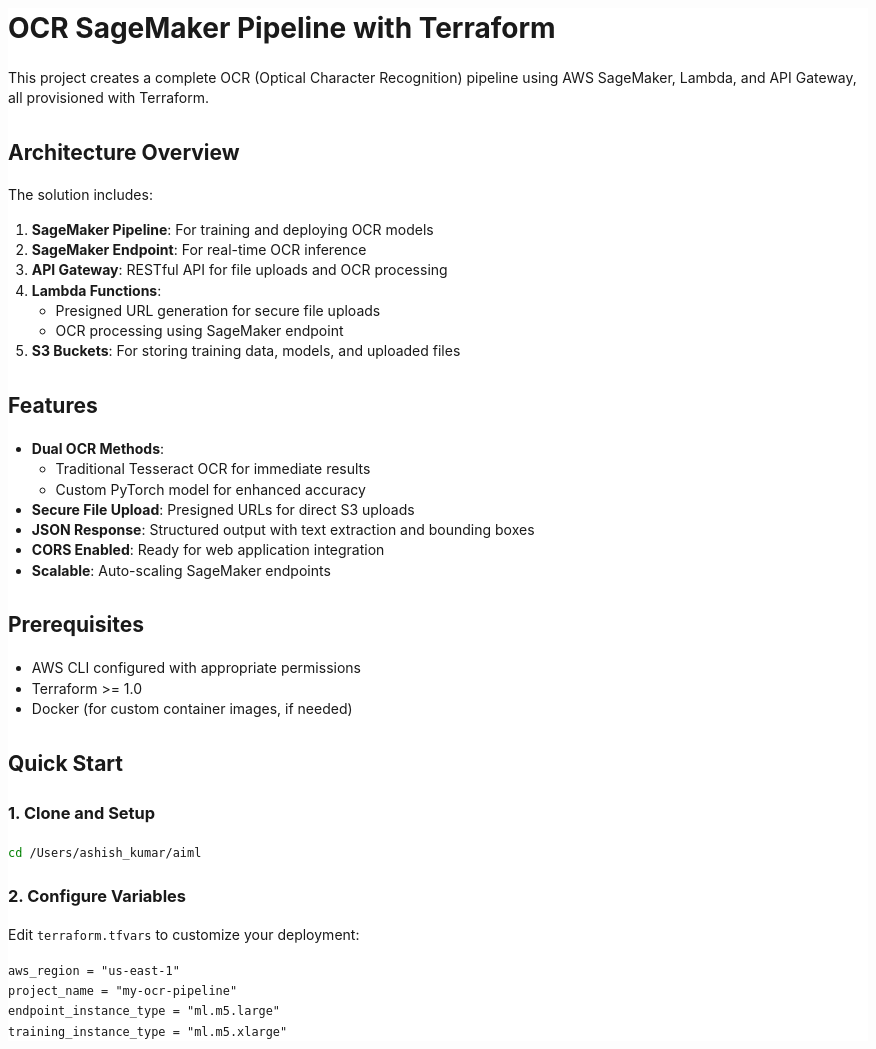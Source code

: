 # OCR SageMaker Pipeline with Terraform

This project creates a complete OCR (Optical Character Recognition) pipeline using AWS SageMaker, Lambda, and API Gateway, all provisioned with Terraform.

## Architecture Overview

The solution includes:

1. **SageMaker Pipeline**: For training and deploying OCR models
2. **SageMaker Endpoint**: For real-time OCR inference
3. **API Gateway**: RESTful API for file uploads and OCR processing
4. **Lambda Functions**: 
   - Presigned URL generation for secure file uploads
   - OCR processing using SageMaker endpoint
5. **S3 Buckets**: For storing training data, models, and uploaded files

## Features

- **Dual OCR Methods**: 
  - Traditional Tesseract OCR for immediate results
  - Custom PyTorch model for enhanced accuracy
- **Secure File Upload**: Presigned URLs for direct S3 uploads
- **JSON Response**: Structured output with text extraction and bounding boxes
- **CORS Enabled**: Ready for web application integration
- **Scalable**: Auto-scaling SageMaker endpoints

## Prerequisites

- AWS CLI configured with appropriate permissions
- Terraform >= 1.0
- Docker (for custom container images, if needed)

## Quick Start

### 1. Clone and Setup

```bash
cd /Users/ashish_kumar/aiml
```

### 2. Configure Variables

Edit `terraform.tfvars` to customize your deployment:

```hcl
aws_region = "us-east-1"
project_name = "my-ocr-pipeline"
endpoint_instance_type = "ml.m5.large"
training_instance_type = "ml.m5.xlarge"
```
